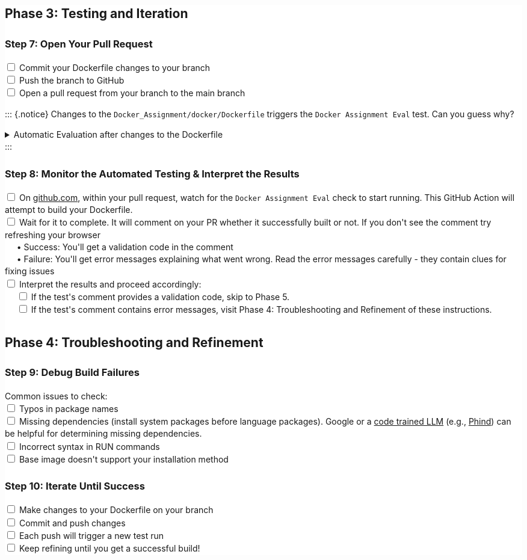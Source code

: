 ## Phase 3: Testing and Iteration

### Step 7: Open Your Pull Request

<input type="checkbox"> Commit your Dockerfile changes to your branch<br/>
<input type="checkbox"> Push the branch to GitHub<br/>
<input type="checkbox"> Open a pull request from your branch to the main branch<br/>


::: {.notice}
Changes to the `Docker_Assignment/docker/Dockerfile` triggers the `Docker Assignment Eval` test. Can you guess why?

<details><summary> Automatic Evaluation after changes to the Dockerfile </summary></details>
:::

### Step 8: Monitor the Automated Testing & Interpret the Results

<input type="checkbox"> On [github.com](https://github.com/), within your pull request, watch for the `Docker Assignment Eval` check to start running. This GitHub Action will attempt to build your Dockerfile.<br/>
<input type="checkbox"> Wait for it to complete. It will comment on your PR whether it successfully built or not. If you don't see the comment try refreshing your browser<br/>
  &nbsp;&nbsp;&nbsp;&nbsp; • Success: You'll get a validation code in the comment<br/>
  &nbsp;&nbsp;&nbsp;&nbsp; • Failure: You'll get error messages explaining what went wrong. Read the error messages carefully - they contain clues for fixing issues<br/>
<input type="checkbox"> Interpret the results and proceed accordingly:<br/>
  &nbsp;&nbsp;&nbsp;&nbsp; <input type="checkbox"> If the test's comment provides a validation code, skip to Phase 5.<br/>
  &nbsp;&nbsp;&nbsp;&nbsp; <input type="checkbox"> If the test's comment contains error messages, visit Phase 4: Troubleshooting and Refinement of these instructions.<br/>

## Phase 4: Troubleshooting and Refinement

### Step 9: Debug Build Failures

Common issues to check: <br/>
  <input type="checkbox"> Typos in package names<br/>
  <input type="checkbox"> Missing dependencies (install system packages before language packages). Google or a [code trained LLM](https://doi-org.fhcrc.idm.oclc.org/10.1038/d41586-023-03023-4) (e.g., [Phind](https://www.phind.com/)) can be helpful for determining missing dependencies.<br/>
  <input type="checkbox"> Incorrect syntax in RUN commands<br/>
  <input type="checkbox"> Base image doesn't support your installation method<br/>

### Step 10: Iterate Until Success

<input type="checkbox"> Make changes to your Dockerfile on your branch<br/>
<input type="checkbox"> Commit and push changes<br/>
<input type="checkbox"> Each push will trigger a new test run<br/>
<input type="checkbox"> Keep refining until you get a successful build!<br/>
